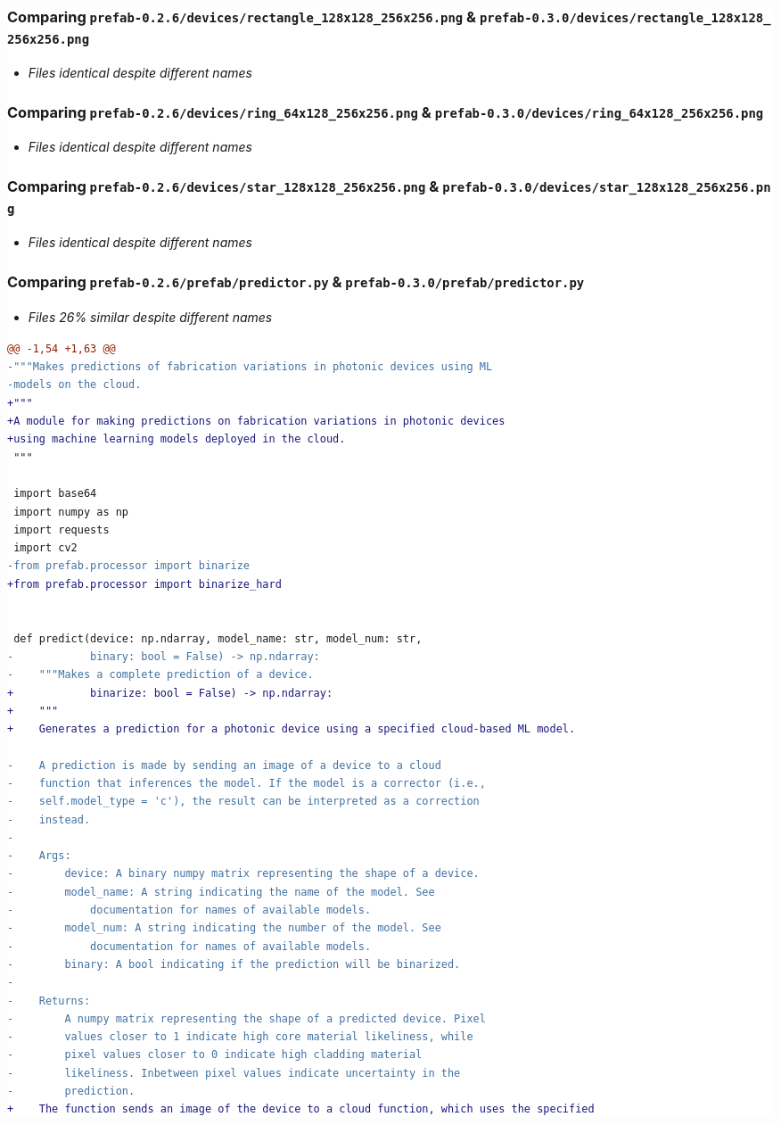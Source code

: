 ### Comparing `prefab-0.2.6/devices/rectangle_128x128_256x256.png` & `prefab-0.3.0/devices/rectangle_128x128_256x256.png`

 * *Files identical despite different names*

### Comparing `prefab-0.2.6/devices/ring_64x128_256x256.png` & `prefab-0.3.0/devices/ring_64x128_256x256.png`

 * *Files identical despite different names*

### Comparing `prefab-0.2.6/devices/star_128x128_256x256.png` & `prefab-0.3.0/devices/star_128x128_256x256.png`

 * *Files identical despite different names*

### Comparing `prefab-0.2.6/prefab/predictor.py` & `prefab-0.3.0/prefab/predictor.py`

 * *Files 26% similar despite different names*

```diff
@@ -1,54 +1,63 @@
-"""Makes predictions of fabrication variations in photonic devices using ML
-models on the cloud.
+"""
+A module for making predictions on fabrication variations in photonic devices 
+using machine learning models deployed in the cloud.
 """
 
 import base64
 import numpy as np
 import requests
 import cv2
-from prefab.processor import binarize
+from prefab.processor import binarize_hard
 
 
 def predict(device: np.ndarray, model_name: str, model_num: str,
-            binary: bool = False) -> np.ndarray:
-    """Makes a complete prediction of a device.
+            binarize: bool = False) -> np.ndarray:
+    """
+    Generates a prediction for a photonic device using a specified cloud-based ML model.
 
-    A prediction is made by sending an image of a device to a cloud
-    function that inferences the model. If the model is a corrector (i.e.,
-    self.model_type = 'c'), the result can be interpreted as a correction
-    instead.
-
-    Args:
-        device: A binary numpy matrix representing the shape of a device.
-        model_name: A string indicating the name of the model. See
-            documentation for names of available models.
-        model_num: A string indicating the number of the model. See
-            documentation for names of available models.
-        binary: A bool indicating if the prediction will be binarized.
-
-    Returns:
-        A numpy matrix representing the shape of a predicted device. Pixel
-        values closer to 1 indicate high core material likeliness, while
-        pixel values closer to 0 indicate high cladding material
-        likeliness. Inbetween pixel values indicate uncertainty in the
-        prediction.
+    The function sends an image of the device to a cloud function, which uses the specified 
```